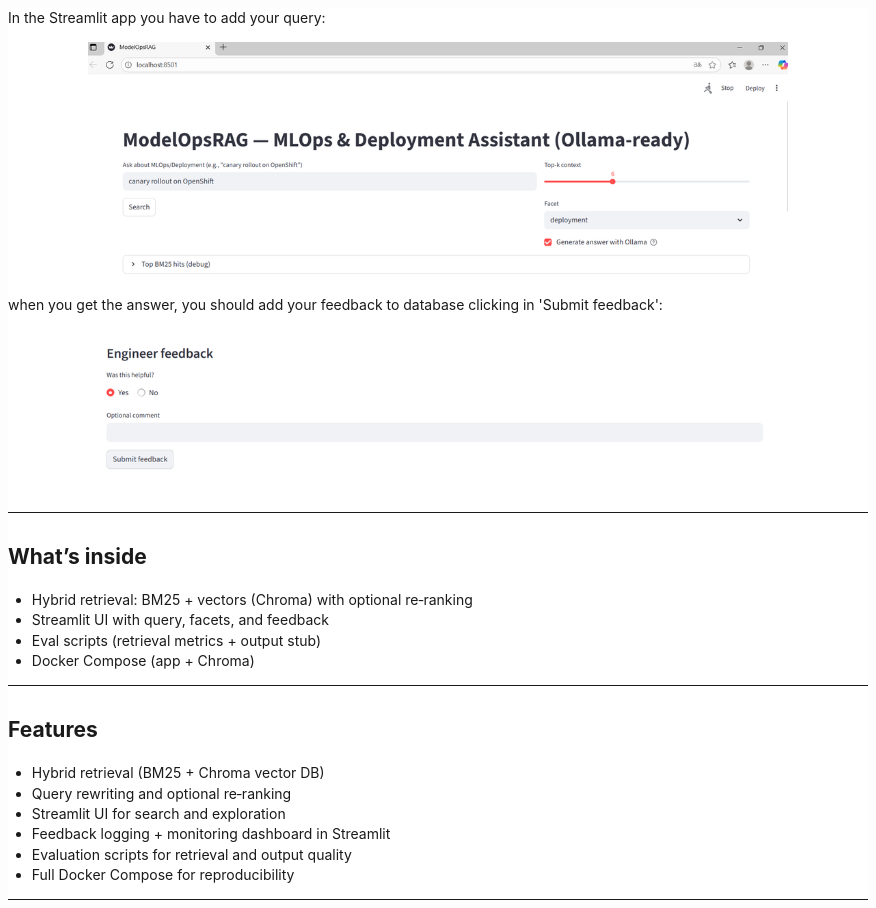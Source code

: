 In the Streamlit app you have to add your query:
<p align="center">
  <img src="figures/image1.png" alt="ModelOpsRAG Streamlit UI" width="700"/>
</p>

when you get the answer, you should add your feedback to database clicking in 'Submit feedback':
<p align="center">
  <img src="figures/image2.png" alt="Submit Feedback" width="700"/>
</p>

---

## What’s inside
- Hybrid retrieval: BM25 + vectors (Chroma) with optional re‑ranking
- Streamlit UI with query, facets, and feedback
- Eval scripts (retrieval metrics + output stub)
- Docker Compose (app + Chroma)

---

## Features
- Hybrid retrieval (BM25 + Chroma vector DB)
- Query rewriting and optional re‑ranking
- Streamlit UI for search and exploration
- Feedback logging + monitoring dashboard in Streamlit
- Evaluation scripts for retrieval and output quality
- Full Docker Compose for reproducibility

---